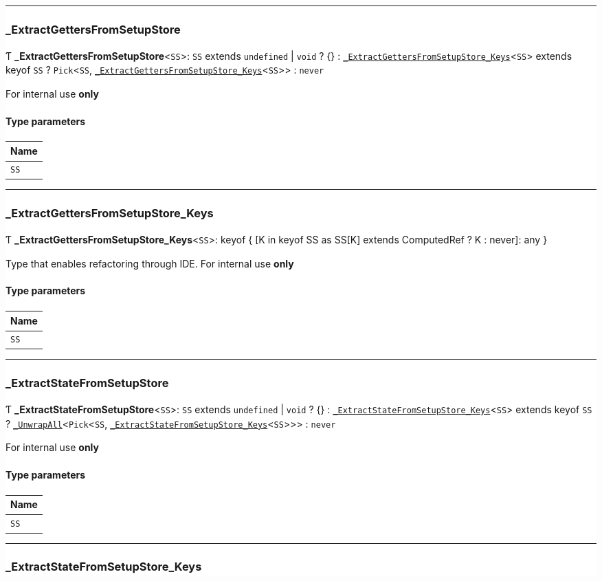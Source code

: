 ___

### \_ExtractGettersFromSetupStore

Ƭ **\_ExtractGettersFromSetupStore**\<`SS`\>: `SS` extends `undefined` \| `void` ? {} : [`_ExtractGettersFromSetupStore_Keys`](pinia.md#_ExtractGettersFromSetupStore_Keys)\<`SS`\> extends keyof `SS` ? `Pick`\<`SS`, [`_ExtractGettersFromSetupStore_Keys`](pinia.md#_ExtractGettersFromSetupStore_Keys)\<`SS`\>\> : `never`

For internal use **only**

#### Type parameters

| Name |
| :------ |
| `SS` |

___

### \_ExtractGettersFromSetupStore\_Keys

Ƭ **\_ExtractGettersFromSetupStore\_Keys**\<`SS`\>: keyof \{ [K in keyof SS as SS[K] extends ComputedRef ? K : never]: any }

Type that enables refactoring through IDE.
For internal use **only**

#### Type parameters

| Name |
| :------ |
| `SS` |

___

### \_ExtractStateFromSetupStore

Ƭ **\_ExtractStateFromSetupStore**\<`SS`\>: `SS` extends `undefined` \| `void` ? {} : [`_ExtractStateFromSetupStore_Keys`](pinia.md#_ExtractStateFromSetupStore_Keys)\<`SS`\> extends keyof `SS` ? [`_UnwrapAll`](pinia.md#_UnwrapAll)\<`Pick`\<`SS`, [`_ExtractStateFromSetupStore_Keys`](pinia.md#_ExtractStateFromSetupStore_Keys)\<`SS`\>\>\> : `never`

For internal use **only**

#### Type parameters

| Name |
| :------ |
| `SS` |

___

### \_ExtractStateFromSetupStore\_Keys
